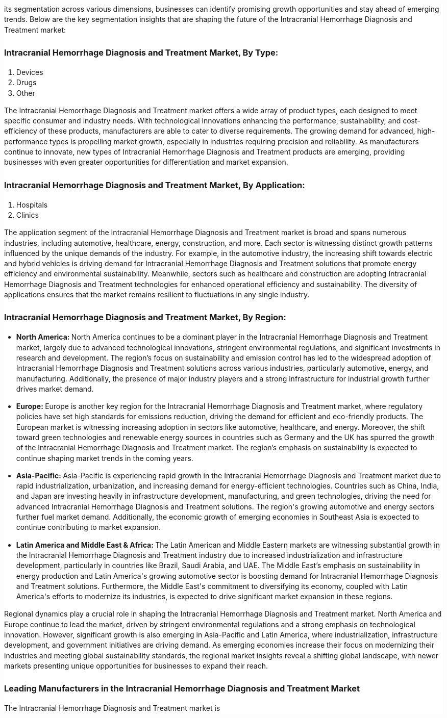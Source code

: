 its segmentation across various dimensions, businesses can identify promising growth opportunities and stay ahead of emerging trends. Below are the key segmentation insights that are shaping the future of the Intracranial Hemorrhage Diagnosis and Treatment market:</p><h3><strong>Intracranial Hemorrhage Diagnosis and Treatment Market, By Type:<br /></strong></h3><ol><li>Devices<li> Drugs<li> Other</li></ol><p>The Intracranial Hemorrhage Diagnosis and Treatment market offers a wide array of product types, each designed to meet specific consumer and industry needs. With technological innovations enhancing the performance, sustainability, and cost-efficiency of these products, manufacturers are able to cater to diverse requirements. The growing demand for advanced, high-performance types is propelling market growth, especially in industries requiring precision and reliability. As manufacturers continue to innovate, new types of Intracranial Hemorrhage Diagnosis and Treatment products are emerging, providing businesses with even greater opportunities for differentiation and market expansion.</p><h3>Intracranial Hemorrhage Diagnosis and Treatment Market,&nbsp;By Application:</h3><ol><li>Hospitals<li> Clinics</li></ol><p>The application segment of the Intracranial Hemorrhage Diagnosis and Treatment market is broad and spans numerous industries, including automotive, healthcare, energy, construction, and more. Each sector is witnessing distinct growth patterns influenced by the unique demands of the industry. For example, in the automotive industry, the increasing shift towards electric and hybrid vehicles is driving demand for Intracranial Hemorrhage Diagnosis and Treatment solutions that promote energy efficiency and environmental sustainability. Meanwhile, sectors such as healthcare and construction are adopting Intracranial Hemorrhage Diagnosis and Treatment technologies for enhanced operational efficiency and sustainability. The diversity of applications ensures that the market remains resilient to fluctuations in any single industry.</p><h3>Intracranial Hemorrhage Diagnosis and Treatment Market, By Region:</h3><ul><li><p><strong>North America:&nbsp;</strong>North America continues to be a dominant player in the Intracranial Hemorrhage Diagnosis and Treatment market, largely due to advanced technological innovations, stringent environmental regulations, and significant investments in research and development. The region&rsquo;s focus on sustainability and emission control has led to the widespread adoption of Intracranial Hemorrhage Diagnosis and Treatment solutions across various industries, particularly automotive, energy, and manufacturing. Additionally, the presence of major industry players and a strong infrastructure for industrial growth further drives market demand.</p></li><li><p><strong><strong>Europe:&nbsp;</strong></strong>Europe is another key region for the Intracranial Hemorrhage Diagnosis and Treatment market, where regulatory policies have set high standards for emissions reduction, driving the demand for efficient and eco-friendly products. The European market is witnessing increasing adoption in sectors like automotive, healthcare, and energy. Moreover, the shift toward green technologies and renewable energy sources in countries such as Germany and the UK has spurred the growth of the Intracranial Hemorrhage Diagnosis and Treatment market. The region&rsquo;s emphasis on sustainability is expected to continue shaping market trends in the coming years.</p></li><li><p><strong><strong>Asia-Pacific:&nbsp;</strong></strong>Asia-Pacific is experiencing rapid growth in the Intracranial Hemorrhage Diagnosis and Treatment market due to rapid industrialization, urbanization, and increasing demand for energy-efficient technologies. Countries such as China, India, and Japan are investing heavily in infrastructure development, manufacturing, and green technologies, driving the need for advanced Intracranial Hemorrhage Diagnosis and Treatment solutions. The region's growing automotive and energy sectors further fuel market demand. Additionally, the economic growth of emerging economies in Southeast Asia is expected to continue contributing to market expansion.</p></li><li><p><strong><strong>Latin America and Middle East &amp; Africa:&nbsp;</strong></strong>The Latin American and Middle Eastern markets are witnessing substantial growth in the Intracranial Hemorrhage Diagnosis and Treatment industry due to increased industrialization and infrastructure development, particularly in countries like Brazil, Saudi Arabia, and UAE. The Middle East&rsquo;s emphasis on sustainability in energy production and Latin America's growing automotive sector is boosting demand for Intracranial Hemorrhage Diagnosis and Treatment solutions. Furthermore, the Middle East's commitment to diversifying its economy, coupled with Latin America's efforts to modernize its industries, is expected to drive significant market expansion in these regions.</p></li></ul><p>Regional dynamics play a crucial role in shaping the Intracranial Hemorrhage Diagnosis and Treatment market. North America and Europe continue to lead the market, driven by stringent environmental regulations and a strong emphasis on technological innovation. However, significant growth is also emerging in Asia-Pacific and Latin America, where industrialization, infrastructure development, and government initiatives are driving demand. As emerging economies increase their focus on modernizing their industries and meeting global sustainability standards, the regional market insights reveal a shifting global landscape, with newer markets presenting unique opportunities for businesses to expand their reach.</p><h3><strong>Leading Manufacturers in the Intracranial Hemorrhage Diagnosis and Treatment Market</strong></h3><p>The Intracranial Hemorrhage Diagnosis and Treatment market is